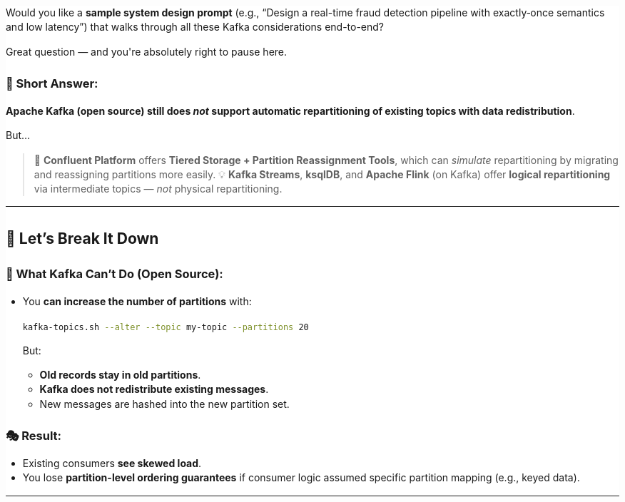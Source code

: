 Would you like a **sample system design prompt** (e.g., “Design a real-time fraud detection pipeline with exactly‑once
semantics and low latency”) that walks through all these Kafka considerations end-to-end?

[1]: https://developers.redhat.com/articles/2022/05/03/fine-tune-kafka-performance-kafka-optimization-theorem?utm_source=chatgpt.com "Fine-tune Kafka performance with the Kafka optimization theorem"

[2]: https://www.confluent.io/learn/kafka-partition-strategy/?utm_source=chatgpt.com "Apache Kafka Partition Strategy: Optimizing Data Streaming at Scale"

[3]: https://en.wikipedia.org/wiki/Apache_Kafka?utm_source=chatgpt.com "Apache Kafka"

[4]: https://newrelic.com/blog/best-practices/effective-strategies-kafka-topic-partitioning?utm_source=chatgpt.com "Kafka topic partitioning strategies and best practices - New Relic"

[5]: https://www.codefro.com/2024/08/27/optimizing-kafka-performance-advanced-tuning-tips-for-high-throughput/?utm_source=chatgpt.com "Optimizing Kafka Performance: Advanced Tuning Tips for High ..."

[6]: https://ssojet.com/blog/kafka-40-release-simplified-architecture-with-default-kraft/?utm_source=chatgpt.com "Kafka 4.0 Release: Simplified Architecture with Default KRaft - SSOJet"

[7]: https://www.coinbase.com/blog/kafka-infrastructure-renovation?utm_source=chatgpt.com "Kafka infrastructure renovation at Coinbase"

[8]: https://www.coinbase.com/blog/how-we-scaled-data-streaming-at-coinbase-using-aws-msk?utm_source=chatgpt.com "How we scaled data streaming at Coinbase using AWS MSK"

[9]: https://www.coinbase.com/blog/soon-for-near-real-time-data-at-coinbase-part-1?utm_source=chatgpt.com "SOON (Spark cOntinuOus iNgestion) for near real-time data at ..."

[10]: https://www.kai-waehner.de/blog/2020/10/20/apache-kafka-event-streaming-use-cases-architectures-examples-real-world-across-industries/?utm_source=chatgpt.com "Use Cases and Architectures for Apache Kafka across Industries"

[11]: https://www.graphapp.ai/blog/optimizing-kafka-partition-strategy-for-enhanced-performance?utm_source=chatgpt.com "Optimizing Kafka Partition Strategy for Enhanced Performance"

[12]: https://arxiv.org/abs/2105.15023?utm_source=chatgpt.com "System-aware dynamic partitioning for batch and streaming workloads"

Great question — and you're absolutely right to pause here.

### 🔁 Short Answer:

**Apache Kafka (open source) still does *not* support automatic repartitioning of existing topics with data
redistribution**.

But…

> 🚨 **Confluent Platform** offers **Tiered Storage + Partition Reassignment Tools**, which can *simulate* repartitioning
> by migrating and reassigning partitions more easily.
> 💡 **Kafka Streams**, **ksqlDB**, and **Apache Flink** (on Kafka) offer **logical repartitioning** via intermediate
> topics — *not* physical repartitioning.

---

## 🧠 Let’s Break It Down

### 🚫 What Kafka Can’t Do (Open Source):

* You **can increase the number of partitions** with:

  ```bash
  kafka-topics.sh --alter --topic my-topic --partitions 20
  ```

  But:

  * **Old records stay in old partitions**.
  * **Kafka does not redistribute existing messages**.
  * New messages are hashed into the new partition set.

### 🎭 Result:

* Existing consumers **see skewed load**.
* You lose **partition-level ordering guarantees** if consumer logic assumed specific partition mapping (e.g., keyed
  data).

---
